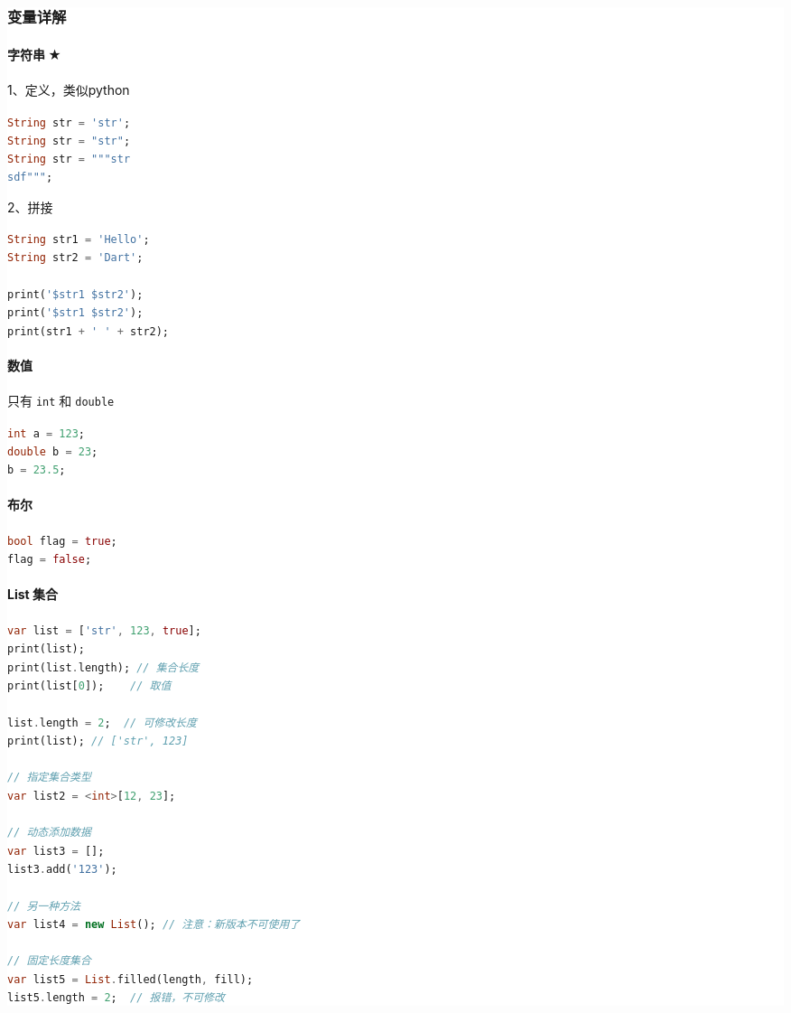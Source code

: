 ### 变量详解

#### 字符串 ★

1、定义，类似python

```dart
String str = 'str';
String str = "str";
String str = """str
sdf""";
```

2、拼接

```dart
String str1 = 'Hello';
String str2 = 'Dart';

print('$str1 $str2');
print('$str1 $str2');
print(str1 + ' ' + str2);
```

#### 数值

只有 `int` 和 `double`

```dart
int a = 123;
double b = 23;
b = 23.5;
```

#### 布尔

```dart
bool flag = true;
flag = false;
```

#### List 集合

```dart
var list = ['str', 123, true];
print(list);
print(list.length); // 集合长度
print(list[0]);    // 取值

list.length = 2;  // 可修改长度
print(list); // ['str', 123]

// 指定集合类型
var list2 = <int>[12, 23];

// 动态添加数据
var list3 = [];
list3.add('123');

// 另一种方法
var list4 = new List(); // 注意：新版本不可使用了

// 固定长度集合
var list5 = List.filled(length, fill);
list5.length = 2;  // 报错，不可修改
```
